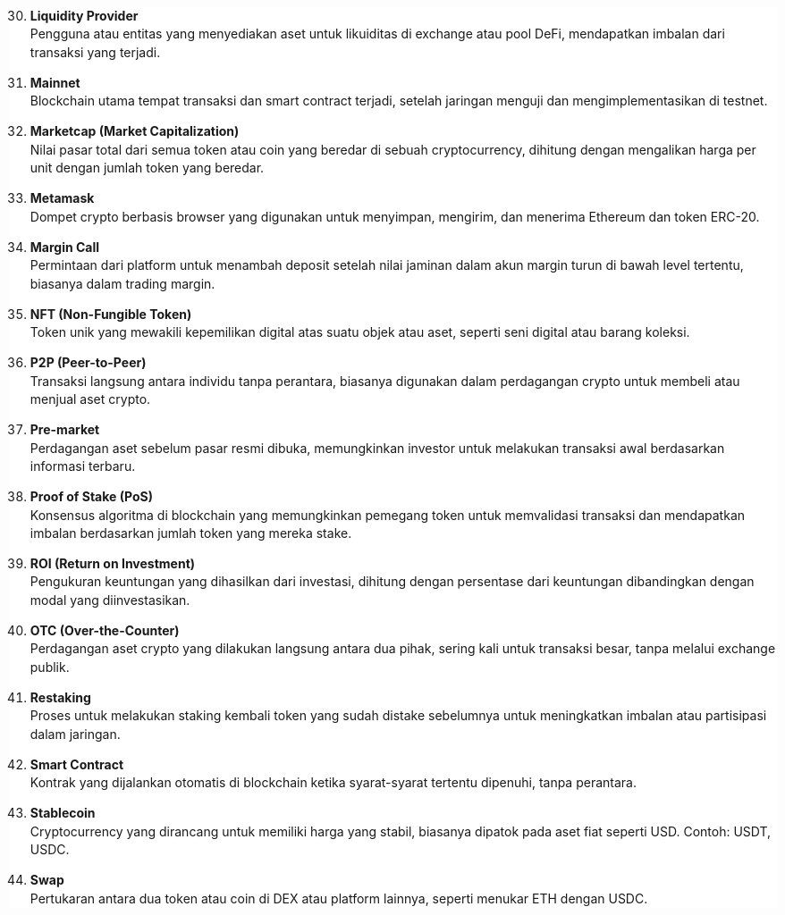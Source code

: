 30. **Liquidity Provider**  
    Pengguna atau entitas yang menyediakan aset untuk likuiditas di exchange atau pool DeFi, mendapatkan imbalan dari transaksi yang terjadi.

31. **Mainnet**  
    Blockchain utama tempat transaksi dan smart contract terjadi, setelah jaringan menguji dan mengimplementasikan di testnet.

32. **Marketcap (Market Capitalization)**  
    Nilai pasar total dari semua token atau coin yang beredar di sebuah cryptocurrency, dihitung dengan mengalikan harga per unit dengan jumlah token yang beredar.

33. **Metamask**  
    Dompet crypto berbasis browser yang digunakan untuk menyimpan, mengirim, dan menerima Ethereum dan token ERC-20.

34. **Margin Call**  
    Permintaan dari platform untuk menambah deposit setelah nilai jaminan dalam akun margin turun di bawah level tertentu, biasanya dalam trading margin.

35. **NFT (Non-Fungible Token)**  
    Token unik yang mewakili kepemilikan digital atas suatu objek atau aset, seperti seni digital atau barang koleksi.

36. **P2P (Peer-to-Peer)**  
    Transaksi langsung antara individu tanpa perantara, biasanya digunakan dalam perdagangan crypto untuk membeli atau menjual aset crypto.

37. **Pre-market**  
    Perdagangan aset sebelum pasar resmi dibuka, memungkinkan investor untuk melakukan transaksi awal berdasarkan informasi terbaru.

38. **Proof of Stake (PoS)**  
    Konsensus algoritma di blockchain yang memungkinkan pemegang token untuk memvalidasi transaksi dan mendapatkan imbalan berdasarkan jumlah token yang mereka stake.

39. **ROI (Return on Investment)**  
    Pengukuran keuntungan yang dihasilkan dari investasi, dihitung dengan persentase dari keuntungan dibandingkan dengan modal yang diinvestasikan.

40. **OTC (Over-the-Counter)**  
    Perdagangan aset crypto yang dilakukan langsung antara dua pihak, sering kali untuk transaksi besar, tanpa melalui exchange publik.

41. **Restaking**  
    Proses untuk melakukan staking kembali token yang sudah distake sebelumnya untuk meningkatkan imbalan atau partisipasi dalam jaringan.

42. **Smart Contract**  
    Kontrak yang dijalankan otomatis di blockchain ketika syarat-syarat tertentu dipenuhi, tanpa perantara.

43. **Stablecoin**  
    Cryptocurrency yang dirancang untuk memiliki harga yang stabil, biasanya dipatok pada aset fiat seperti USD. Contoh: USDT, USDC.

44. **Swap**  
    Pertukaran antara dua token atau coin di DEX atau platform lainnya, seperti menukar ETH dengan USDC.
